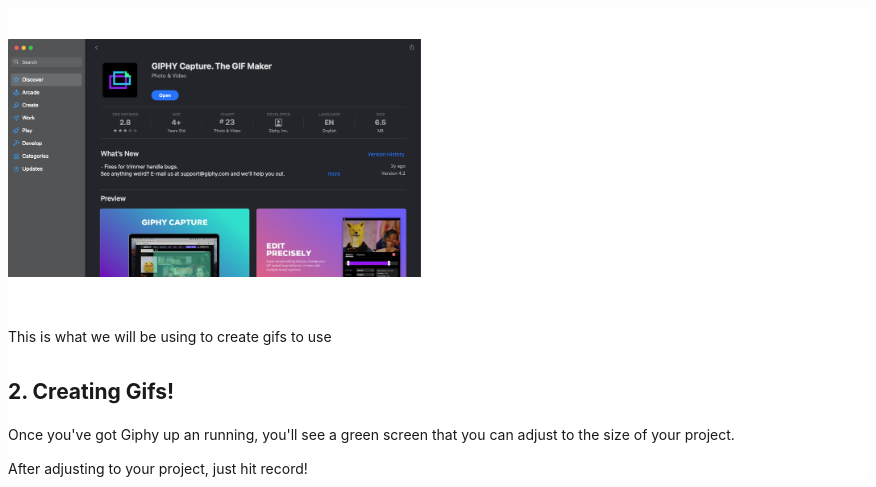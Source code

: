   <img src='https://github.com/stevkim/how-to-gif/blob/main/assets/pictures/mac.png' width='48%' height='300'/>
</p>

<div>This is what we will be using to create gifs to use</div>

## 2. Creating Gifs!
<p>Once you've got Giphy up an running, you'll see a green screen that you can adjust to the size of your project.</p>
<p>After adjusting to your project, just hit record!</p>

<p float='left' align='center'>